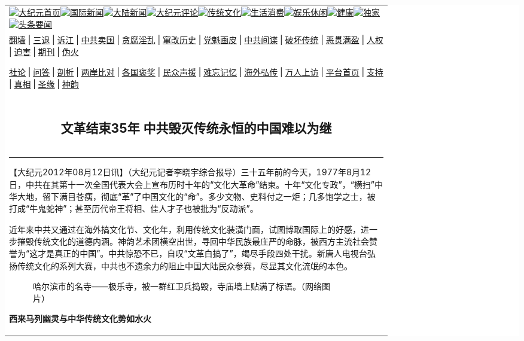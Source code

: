 <a name="1" id="1" target="_blank"></a><span id="1"></span>
<table align=center border="0"><tr><td colspan="2" VALIGN=TOP><a href="https://github.com/uljqjd308/djy/blob/master/gb/nf1351518.md#1"><img src="https://raw.githubusercontent.com/uljqjd308/www/master/t/djy/1.jpg" title="大纪元首页" alt="大纪元首页"></a><a href="https://github.com/uljqjd308/djy/blob/master/gb/n24hr.md#1"><img src="https://raw.githubusercontent.com/uljqjd308/www/master/t/djy/3.jpg" title="国际新闻" alt="国际新闻"></a><a href="https://github.com/uljqjd308/djy/blob/master/gb/nsc413.md#1"><img src="https://raw.githubusercontent.com/uljqjd308/www/master/t/djy/4.jpg" title="大陆新闻" alt="大陆新闻"></a><a href="https://github.com/uljqjd308/djy/blob/master/gb/news392.md#1"><img src="https://raw.githubusercontent.com/uljqjd308/www/master/t/djy/5.jpg" title="大纪元评论" alt="大纪元评论"></a><a href="https://github.com/uljqjd308/djy/blob/master/gb/news2007.md#1"><img src="https://raw.githubusercontent.com/uljqjd308/www/master/t/djy/6.jpg" title="传统文化" alt="传统文化"></a><a href="https://github.com/uljqjd308/djy/blob/master/gb/news2008.md#1"><img src="https://raw.githubusercontent.com/uljqjd308/www/master/t/djy/7.jpg" title="生活消费" alt="生活消费"></a><a href="https://github.com/uljqjd308/djy/blob/master/gb/ncyule.md#1"><img src="https://raw.githubusercontent.com/uljqjd308/www/master/t/djy/8.jpg" title="娱乐休闲" alt="娱乐休闲"></a><a href="https://github.com/uljqjd308/djy/blob/master/gb/nsc1002.md#1"><img src="https://raw.githubusercontent.com/uljqjd308/www/master/t/djy/9.jpg" title="健康" alt="健康"></a><a href="https://github.com/uljqjd308/djy/blob/master/gb/nf6092.md#1"><img src="https://raw.githubusercontent.com/uljqjd308/www/master/t/djy/10a.jpg" title="独家" alt="独家"></a><a href="https://github.com/uljqjd308/djy/blob/master/gb/nf4514.md#1"><img src="https://raw.githubusercontent.com/uljqjd308/www/master/t/djy/12a.jpg" title="头条要闻" alt="头条要闻"></a></td></tr>
<tr><td colspan="2" VALIGN=TOP><a target="_blank" href="https://github.com/uljqjd308/www/blob/master/README.md?zsrh#1">翻墙</a> | <a target="_blank" href="https://github.com/uljqjd308/djy/blob/master/gb/nf5657.md#1">三退</a> | <a target="_blank" href="https://github.com/uljqjd308/djy/blob/master/gb/nf6124.md#1">诉江</a> | <a target="_blank" href="https://github.com/uljqjd308/djy/blob/master/gb/nf1176117.md#1">中共卖国</a> | <a target="_blank" href="https://github.com/uljqjd308/djy/blob/master/gb/nf5773.md#1">贪腐淫乱</a> | <a target="_blank" href="https://github.com/uljqjd308/djy/blob/master/gb/nf1176115.md#1">窜改历史</a> | <a target="_blank" href="https://github.com/uljqjd308/djy/blob/master/gb/nf1176107.md#1">党魁画皮</a> | <a target="_blank" href="https://github.com/uljqjd308/djy/blob/master/gb/nf1320400.md#1">中共间谍</a> | <a target="_blank" href="https://github.com/uljqjd308/djy/blob/master/gb/nf1176114.md#1">破坏传统</a> | <a target="_blank" href="https://github.com/uljqjd308/ntdtv/blob/master/gb/prog447_1.md#1">恶贯满盈</a> | <a target="_blank" href="https://github.com/uljqjd308/djy/blob/master/gb/ncid278.md#1">人权</a> | <a target="_blank" href="https://github.com/uljqjd308/djy/blob/master/gb/nf1176111.md#1">迫害</a> | <a target="_blank" href="https://gitlab.com/szzdlab/mh-qikan/blob/master/README.md#1">期刊</a> | <a target="_blank" href="https://github.com/uljqjd308/djy/blob/master/gb/nf5562.md#1">伪火</a></p><p><a target="_blank" href="https://github.com/uljqjd308/djy/blob/master/gb/9p.md#1">社论</a> | <a target="_blank" href="https://github.com/uljqjd308/djy/blob/master/gb/nf4378.md#1">问答</a> | <a target="_blank" href="https://github.com/uljqjd308/djy/blob/master/gb/nf5792.md#1">剖析</a> | <a target="_blank" href="https://github.com/uljqjd308/djy/blob/master/gb/nf5735.md#1">两岸比对</a> | <a target="_blank" href="https://github.com/uljqjd308/djy/blob/master/gb/nf6119.md#1">各国褒奖</a> | <a target="_blank" href="https://github.com/uljqjd308/djy/blob/master/gb/nf6120.md#1">民众声援</a> | <a target="_blank" href="https://github.com/uljqjd308/djy/blob/master/gb/nf1188594.md#1">难忘记忆</a> | <a target="_blank" href="https://github.com/uljqjd308/djy/blob/master/gb/nf3180.md#1">海外弘传</a> | <a target="_blank" href="https://github.com/uljqjd308/djy/blob/master/gb/nf5410.md#1">万人上访</a> | <a target="_blank" href="https://github.com/uljqjd308/www/blob/master/README.md?zsrh#1">平台首页</a> | <a target="_blank" href="https://github.com/uljqjd308/djy/blob/master/gb/nf4386.md#1">支持</a> | <a target="_blank" href="https://github.com/uljqjd308/djy/blob/master/gb/nf4389.md#1">真相</a> | <a target="_blank" href="https://github.com/uljqjd308/djy/blob/master/gb/nf5790.md#1">圣缘</a> | <a target="_blank" href="https://github.com/uljqjd308/djy/blob/master/gb/nf4786.md#1">神韵</a></td></tr>
<tr><td VALIGN=TOP width="626"><h2 align=center>文革结束35年  中共毁灭传统永恒的中国难以为继</h2>

<h6></h6>
<hr>
	<p>【大纪元2012年08月12日讯】（大纪元记者李晓宇综合报导）三十五年前的今天，1977年8月12日，中共在其第十一次全国代表大会上宣布历时十年的“文化大革命”结束。十年“文化专政”，“横扫”中华大地，留下满目苍痍，彻底“革”了中国文化的“命”。多少文物、史料付之一炬；几多饱学之士，被打成“牛鬼蛇神”；甚至历代帝王将相、佳人才子也被批为“反动派”。</p>
<p>近年来中共又通过在海外搞文化节、文化年，利用<ahref="https://github.com/uljqjd308/djy/blob/master/gb/tag/%E4%BC%A0%E7%BB%9F%E6%96%87%E5%8C%96.md#1">传统文化</a>装潢门面，试图博取国际上的好感，进一步摧毁传统文化的道德内涵。<ahref="https://github.com/uljqjd308/djy/blob/master/gb/tag/%E7%A5%9E%E9%9F%B5.md#1">神韵</a>艺术团横空出世，寻回中华民族最庄严的命脉，被西方主流社会赞誉为“这才是真正的中国”。中共惊恐不已，自叹“<ahref="https://github.com/uljqjd308/djy/blob/master/gb/tag/%E6%96%87%E9%9D%A9.md#1">文革</a>白搞了”，竭尽手段四处干扰。新唐人电视台弘扬传统文化的系列大赛，中共也不遗余力的阻止中国大陆民众参赛，尽显其文化流氓的本色。</p>
<figure id="attachment_6619803" aria-describedby="caption-attachment-6619803" style="width: 507px" class="wp-caption aligncenter"><ahref=" https://i.epochtimes.com/assets/uploads/2012/08/1208120614552327.jpg" target="_blank" rel="noreferrer noopener"></a><figcaption id="caption-attachment-6619803" class="wp-caption-text">哈尔滨市的名寺——极乐寺，被一群红卫兵捣毁，寺庙墙上贴满了标语。（网络图片）</figcaption></figure>
<p><B>西来马列幽灵与中华<ahref="https://github.com/uljqjd308/djy/blob/master/gb/tag/%E4%BC%A0%E7%BB%9F%E6%96%87%E5%8C%96.md#1">传统文化</a>势如水火</B></p>